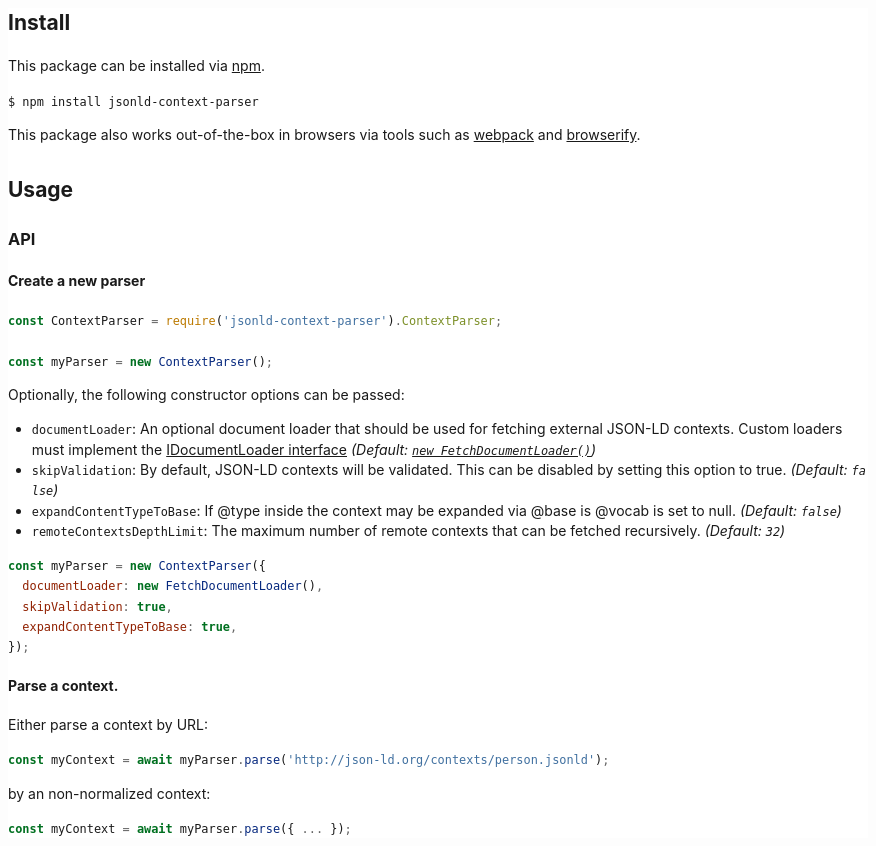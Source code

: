 ## Install

This package can be installed via [npm](https://www.npmjs.com/package/jsonld-context-parser).

```bash
$ npm install jsonld-context-parser
```

This package also works out-of-the-box in browsers via tools such as [webpack](https://webpack.js.org/) and [browserify](http://browserify.org/).

## Usage

### API

#### Create a new parser

```javascript
const ContextParser = require('jsonld-context-parser').ContextParser;

const myParser = new ContextParser();
```

Optionally, the following constructor options can be passed:

* `documentLoader`: An optional document loader that should be used for fetching external JSON-LD contexts. Custom loaders must implement the [IDocumentLoader interface](https://github.com/rubensworks/jsonld-context-parser.js/blob/master/lib/IDocumentLoader.ts) _(Default: [`new FetchDocumentLoader()`](https://github.com/rubensworks/jsonld-context-parser.js/blob/master/lib/FetchDocumentLoader.ts))_
* `skipValidation`: By default, JSON-LD contexts will be validated. This can be disabled by setting this option to true. _(Default: `false`)_
* `expandContentTypeToBase`: If @type inside the context may be expanded via @base is @vocab is set to null. _(Default: `false`)_
* `remoteContextsDepthLimit`: The maximum number of remote contexts that can be fetched recursively. _(Default: `32`)_

```javascript
const myParser = new ContextParser({
  documentLoader: new FetchDocumentLoader(),
  skipValidation: true,
  expandContentTypeToBase: true,
});
```

#### Parse a context.

Either parse a context by URL:

```javascript
const myContext = await myParser.parse('http://json-ld.org/contexts/person.jsonld');
```

by an non-normalized context:
```javascript
const myContext = await myParser.parse({ ... });
```
